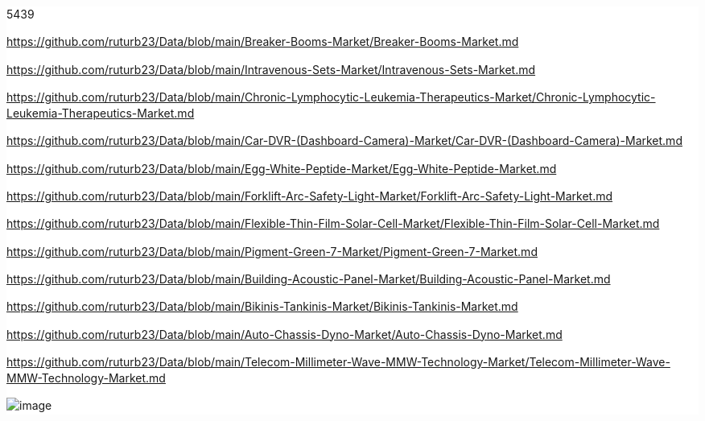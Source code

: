5439</p><p><a href="https://github.com/ruturb23/Data/blob/main/Breaker-Booms-Market/Breaker-Booms-Market.md">https://github.com/ruturb23/Data/blob/main/Breaker-Booms-Market/Breaker-Booms-Market.md</a></p><p><a href="https://github.com/ruturb23/Data/blob/main/Intravenous-Sets-Market/Intravenous-Sets-Market.md">https://github.com/ruturb23/Data/blob/main/Intravenous-Sets-Market/Intravenous-Sets-Market.md</a></p><p><a href="https://github.com/ruturb23/Data/blob/main/Chronic-Lymphocytic-Leukemia-Therapeutics-Market/Chronic-Lymphocytic-Leukemia-Therapeutics-Market.md">https://github.com/ruturb23/Data/blob/main/Chronic-Lymphocytic-Leukemia-Therapeutics-Market/Chronic-Lymphocytic-Leukemia-Therapeutics-Market.md</a></p><p><a href="https://github.com/ruturb23/Data/blob/main/Car-DVR-(Dashboard-Camera)-Market/Car-DVR-(Dashboard-Camera)-Market.md">https://github.com/ruturb23/Data/blob/main/Car-DVR-(Dashboard-Camera)-Market/Car-DVR-(Dashboard-Camera)-Market.md</a></p><p><a href="https://github.com/ruturb23/Data/blob/main/Egg-White-Peptide-Market/Egg-White-Peptide-Market.md">https://github.com/ruturb23/Data/blob/main/Egg-White-Peptide-Market/Egg-White-Peptide-Market.md</a></p><p><a href="https://github.com/ruturb23/Data/blob/main/Forklift-Arc-Safety-Light-Market/Forklift-Arc-Safety-Light-Market.md">https://github.com/ruturb23/Data/blob/main/Forklift-Arc-Safety-Light-Market/Forklift-Arc-Safety-Light-Market.md</a></p><p><a href="https://github.com/ruturb23/Data/blob/main/Flexible-Thin-Film-Solar-Cell-Market/Flexible-Thin-Film-Solar-Cell-Market.md">https://github.com/ruturb23/Data/blob/main/Flexible-Thin-Film-Solar-Cell-Market/Flexible-Thin-Film-Solar-Cell-Market.md</a></p><p><a href="https://github.com/ruturb23/Data/blob/main/Pigment-Green-7-Market/Pigment-Green-7-Market.md">https://github.com/ruturb23/Data/blob/main/Pigment-Green-7-Market/Pigment-Green-7-Market.md</a></p><p><a href="https://github.com/ruturb23/Data/blob/main/Building-Acoustic-Panel-Market/Building-Acoustic-Panel-Market.md">https://github.com/ruturb23/Data/blob/main/Building-Acoustic-Panel-Market/Building-Acoustic-Panel-Market.md</a></p><p><a href="https://github.com/ruturb23/Data/blob/main/Bikinis-Tankinis-Market/Bikinis-Tankinis-Market.md">https://github.com/ruturb23/Data/blob/main/Bikinis-Tankinis-Market/Bikinis-Tankinis-Market.md</a></p><p><a href="https://github.com/ruturb23/Data/blob/main/Auto-Chassis-Dyno-Market/Auto-Chassis-Dyno-Market.md">https://github.com/ruturb23/Data/blob/main/Auto-Chassis-Dyno-Market/Auto-Chassis-Dyno-Market.md</a></p><p><a href="https://github.com/ruturb23/Data/blob/main/Telecom-Millimeter-Wave-MMW-Technology-Market/Telecom-Millimeter-Wave-MMW-Technology-Market.md">https://github.com/ruturb23/Data/blob/main/Telecom-Millimeter-Wave-MMW-Technology-Market/Telecom-Millimeter-Wave-MMW-Technology-Market.md</a></p>
![image](https://github.com/user-attachments/assets/1201db6e-b64c-4d75-9de5-24254148f888)
